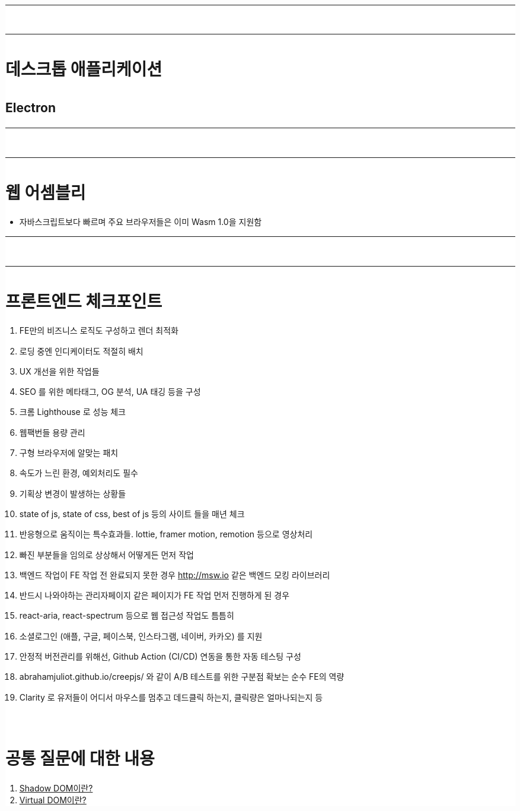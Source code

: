 <hr>
<br>
<hr>

# 데스크톱 애플리케이션
## Electron

<hr>
<br>
<hr>

# 웹 어셈블리
- 자바스크립트보다 빠르며 주요 브라우저들은 이미 Wasm 1.0을 지원함

<hr>
<br>
<hr>

# 프론트엔드 체크포인트
1. FE만의 비즈니스 로직도 구성하고 렌더 최적화

2. 로딩 중엔 인디케이터도 적절히 배치

3. UX 개선을 위한 작업들

4. SEO 를 위한 메타태그, OG 분석, UA 태깅 등을 구성

5. 크롬 Lighthouse 로 성능 체크

6. 웹팩번들 용량 관리

7. 구형 브라우저에 알맞는 패치

8. 속도가 느린 환경, 예외처리도 필수

9. 기획상 변경이 발생하는 상황들

10. state of js, state of css, best of js 등의 사이트 들을 매년 체크

11. 반응형으로 움직이는 특수효과들. lottie, framer motion, remotion 등으로 영상처리

12. 빠진 부분들을 임의로 상상해서 어떻게든 먼저 작업

13. 백엔드 작업이 FE 작업 전 완료되지 못한 경우 http://msw.io  같은 백엔드 모킹 라이브러리

14. 반드시 나와야하는 관리자페이지 같은 페이지가 FE 작업 먼저 진행하게 된 경우

15. react-aria, react-spectrum 등으로 웹 접근성 작업도 틈틈히

16. 소셜로그인 (애플, 구글, 페이스북, 인스타그램, 네이버, 카카오) 를 지원

17. 안정적 버전관리를 위해선, Github Action (CI/CD) 연동을 통한 자동 테스팅 구성

18. abrahamjuliot.github.io/creepjs/ 와 같이 A/B 테스트를 위한 구분점 확보는 순수 FE의 역량

19. Clarity 로 유저들이 어디서 마우스를 멈추고 데드클릭 하는지, 클릭량은 얼마나되는지 등

<br>

# 공통 질문에 대한 내용
1. [Shadow DOM이란?](https://wit.nts-corp.com/2019/03/27/5552)
2. [Virtual DOM이란?](https://eatnug.github.io/frontend/virtual-dom/)